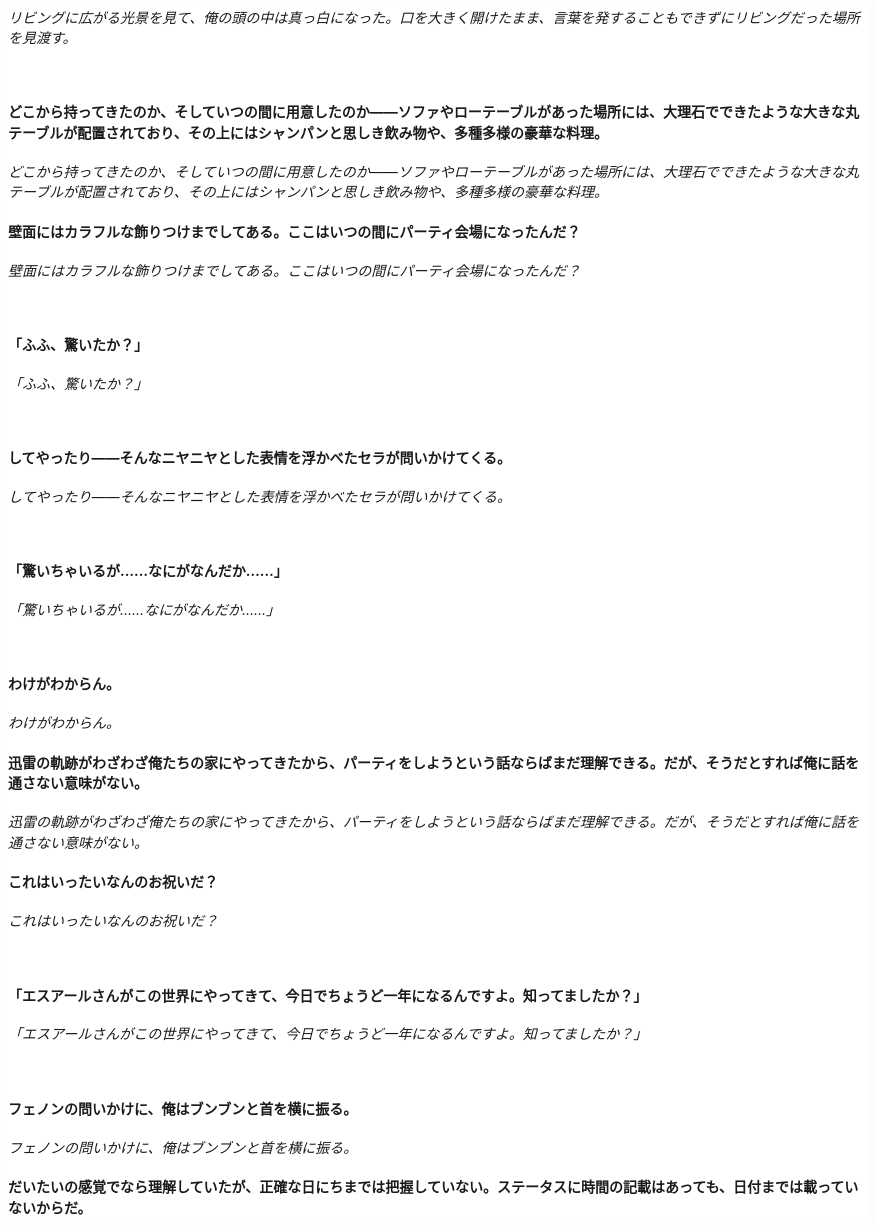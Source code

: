 *リビングに広がる光景を見て、俺の頭の中は真っ白になった。口を大きく開けたまま、言葉を発することもできずにリビングだった場所を見渡す。*

&nbsp;

#### どこから持ってきたのか、そしていつの間に用意したのか――ソファやローテーブルがあった場所には、大理石でできたような大きな丸テーブルが配置されており、その上にはシャンパンと思しき飲み物や、多種多様の豪華な料理。

*どこから持ってきたのか、そしていつの間に用意したのか――ソファやローテーブルがあった場所には、大理石でできたような大きな丸テーブルが配置されており、その上にはシャンパンと思しき飲み物や、多種多様の豪華な料理。*

#### 壁面にはカラフルな飾りつけまでしてある。ここはいつの間にパーティ会場になったんだ？

*壁面にはカラフルな飾りつけまでしてある。ここはいつの間にパーティ会場になったんだ？*

&nbsp;

#### 「ふふ、驚いたか？」

*「ふふ、驚いたか？」*

&nbsp;

#### してやったり――そんなニヤニヤとした表情を浮かべたセラが問いかけてくる。

*してやったり――そんなニヤニヤとした表情を浮かべたセラが問いかけてくる。*

&nbsp;

#### 「驚いちゃいるが……なにがなんだか……」

*「驚いちゃいるが……なにがなんだか……」*

&nbsp;

#### わけがわからん。

*わけがわからん。*

#### 迅雷の軌跡がわざわざ俺たちの家にやってきたから、パーティをしようという話ならばまだ理解できる。だが、そうだとすれば俺に話を通さない意味がない。

*迅雷の軌跡がわざわざ俺たちの家にやってきたから、パーティをしようという話ならばまだ理解できる。だが、そうだとすれば俺に話を通さない意味がない。*

#### これはいったいなんのお祝いだ？

*これはいったいなんのお祝いだ？*

&nbsp;

#### 「エスアールさんがこの世界にやってきて、今日でちょうど一年になるんですよ。知ってましたか？」

*「エスアールさんがこの世界にやってきて、今日でちょうど一年になるんですよ。知ってましたか？」*

&nbsp;

#### フェノンの問いかけに、俺はブンブンと首を横に振る。

*フェノンの問いかけに、俺はブンブンと首を横に振る。*

#### だいたいの感覚でなら理解していたが、正確な日にちまでは把握していない。ステータスに時間の記載はあっても、日付までは載っていないからだ。
